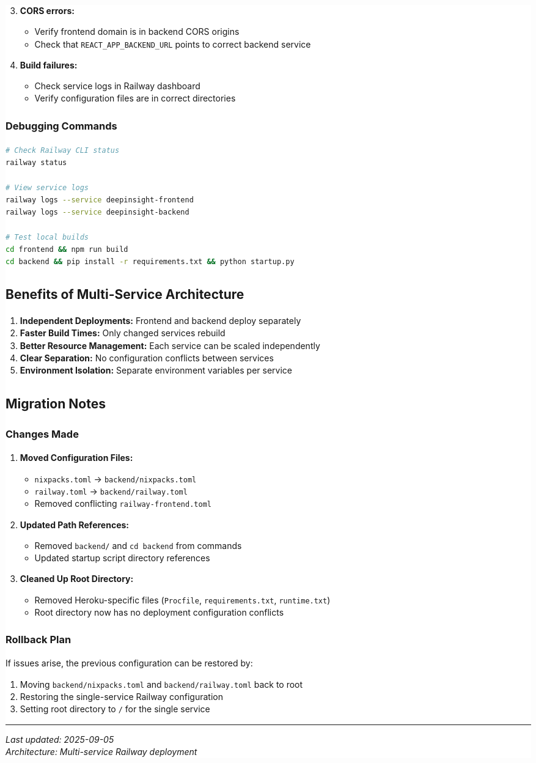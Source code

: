 3. **CORS errors:**
   - Verify frontend domain is in backend CORS origins
   - Check that `REACT_APP_BACKEND_URL` points to correct backend service

4. **Build failures:**
   - Check service logs in Railway dashboard
   - Verify configuration files are in correct directories

### Debugging Commands

```bash
# Check Railway CLI status
railway status

# View service logs
railway logs --service deepinsight-frontend
railway logs --service deepinsight-backend

# Test local builds
cd frontend && npm run build
cd backend && pip install -r requirements.txt && python startup.py
```

## Benefits of Multi-Service Architecture

1. **Independent Deployments:** Frontend and backend deploy separately
2. **Faster Build Times:** Only changed services rebuild
3. **Better Resource Management:** Each service can be scaled independently
4. **Clear Separation:** No configuration conflicts between services
5. **Environment Isolation:** Separate environment variables per service

## Migration Notes

### Changes Made

1. **Moved Configuration Files:**
   - `nixpacks.toml` → `backend/nixpacks.toml`
   - `railway.toml` → `backend/railway.toml`
   - Removed conflicting `railway-frontend.toml`

2. **Updated Path References:**
   - Removed `backend/` and `cd backend` from commands
   - Updated startup script directory references

3. **Cleaned Up Root Directory:**
   - Removed Heroku-specific files (`Procfile`, `requirements.txt`, `runtime.txt`)
   - Root directory now has no deployment configuration conflicts

### Rollback Plan
If issues arise, the previous configuration can be restored by:
1. Moving `backend/nixpacks.toml` and `backend/railway.toml` back to root
2. Restoring the single-service Railway configuration
3. Setting root directory to `/` for the single service

---

*Last updated: 2025-09-05*  
*Architecture: Multi-service Railway deployment*